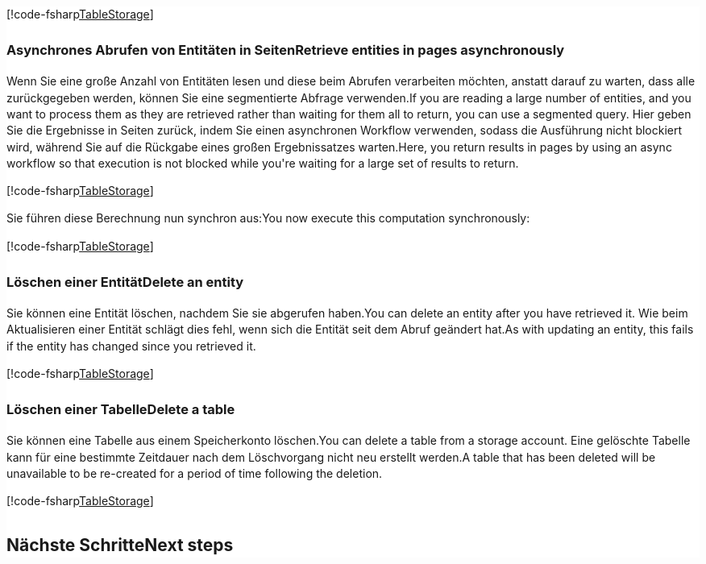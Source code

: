 [!code-fsharp[TableStorage](~/samples/snippets/fsharp/azure/table-storage.fsx#L147-L158)]

### <a name="retrieve-entities-in-pages-asynchronously"></a><span data-ttu-id="a9954-203">Asynchrones Abrufen von Entitäten in Seiten</span><span class="sxs-lookup"><span data-stu-id="a9954-203">Retrieve entities in pages asynchronously</span></span>

<span data-ttu-id="a9954-204">Wenn Sie eine große Anzahl von Entitäten lesen und diese beim Abrufen verarbeiten möchten, anstatt darauf zu warten, dass alle zurückgegeben werden, können Sie eine segmentierte Abfrage verwenden.</span><span class="sxs-lookup"><span data-stu-id="a9954-204">If you are reading a large number of entities, and you want to process them as they are retrieved rather than waiting for them all to return, you can use a segmented query.</span></span> <span data-ttu-id="a9954-205">Hier geben Sie die Ergebnisse in Seiten zurück, indem Sie einen asynchronen Workflow verwenden, sodass die Ausführung nicht blockiert wird, während Sie auf die Rückgabe eines großen Ergebnissatzes warten.</span><span class="sxs-lookup"><span data-stu-id="a9954-205">Here, you return results in pages by using an async workflow so that execution is not blocked while you're waiting for a large set of results to return.</span></span>

[!code-fsharp[TableStorage](~/samples/snippets/fsharp/azure/table-storage.fsx#L163-L178)]

<span data-ttu-id="a9954-206">Sie führen diese Berechnung nun synchron aus:</span><span class="sxs-lookup"><span data-stu-id="a9954-206">You now execute this computation synchronously:</span></span>

[!code-fsharp[TableStorage](~/samples/snippets/fsharp/azure/table-storage.fsx#L180-L180)]

### <a name="delete-an-entity"></a><span data-ttu-id="a9954-207">Löschen einer Entität</span><span class="sxs-lookup"><span data-stu-id="a9954-207">Delete an entity</span></span>

<span data-ttu-id="a9954-208">Sie können eine Entität löschen, nachdem Sie sie abgerufen haben.</span><span class="sxs-lookup"><span data-stu-id="a9954-208">You can delete an entity after you have retrieved it.</span></span> <span data-ttu-id="a9954-209">Wie beim Aktualisieren einer Entität schlägt dies fehl, wenn sich die Entität seit dem Abruf geändert hat.</span><span class="sxs-lookup"><span data-stu-id="a9954-209">As with updating an entity, this fails if the entity has changed since you retrieved it.</span></span>

[!code-fsharp[TableStorage](~/samples/snippets/fsharp/azure/table-storage.fsx#L186-L187)]

### <a name="delete-a-table"></a><span data-ttu-id="a9954-210">Löschen einer Tabelle</span><span class="sxs-lookup"><span data-stu-id="a9954-210">Delete a table</span></span>

<span data-ttu-id="a9954-211">Sie können eine Tabelle aus einem Speicherkonto löschen.</span><span class="sxs-lookup"><span data-stu-id="a9954-211">You can delete a table from a storage account.</span></span> <span data-ttu-id="a9954-212">Eine gelöschte Tabelle kann für eine bestimmte Zeitdauer nach dem Löschvorgang nicht neu erstellt werden.</span><span class="sxs-lookup"><span data-stu-id="a9954-212">A table that has been deleted will be unavailable to be re-created for a period of time following the deletion.</span></span>

[!code-fsharp[TableStorage](~/samples/snippets/fsharp/azure/table-storage.fsx#L193-L193)]

## <a name="next-steps"></a><span data-ttu-id="a9954-213">Nächste Schritte</span><span class="sxs-lookup"><span data-stu-id="a9954-213">Next steps</span></span>
